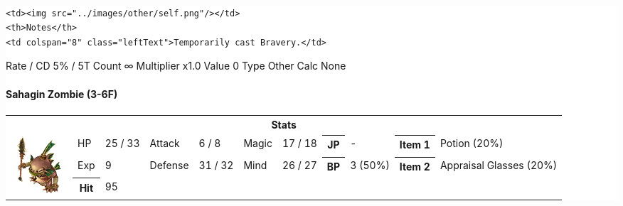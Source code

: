     <td><img src="../images/other/self.png"/></td>
    <th>Notes</th>
    <td colspan="8" class="leftText">Temporarily cast Bravery.</td>
  </tr>
  <tr>
    <th>Rate / CD</th>
    <td colspan="2">5% / 5T</td>
    <th>Count</th>
    <td>∞</td>
    <th>Multiplier</th>
    <td>x1.0</td>
    <th>Value</th>
    <td>0</td>
    <th>Type</th>
    <td class="leftText">Other</td>
    <th>Calc</th>
    <td class="leftText">None</td>
  </tr>
</table>

#### Sahagin Zombie (3-6F)

<table class="buddyOverview">
  <tr class="noPad">
    <th colspan="13" class="highlightGreen">Stats</th>
  </tr>
  <tr>
    <td rowspan="4"><img src="../images/chars/sahagin_zombie.png"/></td>
    <td class="hp">HP</td>
    <td>25 <span class="hard">/ 33</span></td>
    <td class="atk">Attack</td>
    <td>6 <span class="hard">/ 8</span></td>
    <td class="mag">Magic</td>
    <td>17 <span class="hard">/ 18</span></td>
    <th>JP</th>
    <td>-</td>
    <th>Item 1</th>
    <td colspan="3">Potion (20%)</td>
  </tr>
  <tr>
    <td class="sp">Exp</td>
    <td>9</td>
    <td class="def">Defense</td>
    <td>31 <span class="hard">/ 32</span></td>
    <td class="mnd">Mind</td>
    <td>26 <span class="hard">/ 27</span></td>
    <th>BP</th>
    <td>3 (50%)</td>
    <th>Item 2</th>
    <td colspan="3">Appraisal Glasses (20%)</td>
  </tr>
  <tr>
    <th>Hit</th>
    <td>95</td>